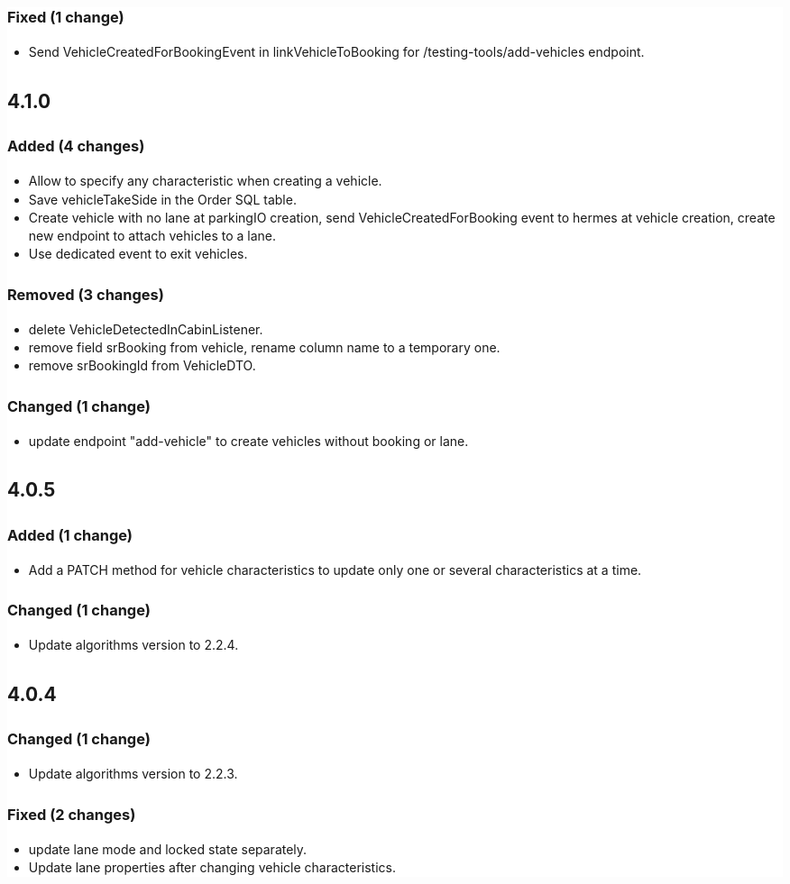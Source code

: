 
### Fixed (1 change)

- Send VehicleCreatedForBookingEvent in linkVehicleToBooking for /testing-tools/add-vehicles endpoint.

## 4.1.0


### Added (4 changes)

- Allow to specify any characteristic when creating a vehicle.
- Save vehicleTakeSide in the Order SQL table.
- Create vehicle with no lane at parkingIO creation, send VehicleCreatedForBooking event to hermes at vehicle creation, create new endpoint to attach vehicles to a lane.
- Use dedicated event to exit vehicles.


### Removed (3 changes)

- delete VehicleDetectedInCabinListener.
- remove field srBooking from vehicle, rename column name to a temporary one.
- remove srBookingId from VehicleDTO.


### Changed (1 change)

- update endpoint "add-vehicle" to create vehicles without booking or lane.

## 4.0.5


### Added (1 change)

- Add a PATCH method for vehicle characteristics to update only one or several characteristics at a time.


### Changed (1 change)

- Update algorithms version to 2.2.4.

## 4.0.4


### Changed (1 change)

- Update algorithms version to 2.2.3.


### Fixed (2 changes)

- update lane mode and locked state separately.
- Update lane properties after changing vehicle characteristics.
